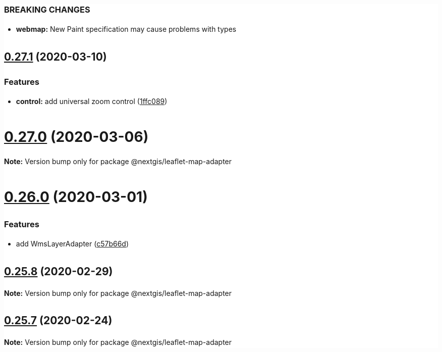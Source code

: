 
### BREAKING CHANGES

* **webmap:** New Paint specification may cause problems with types





## [0.27.1](https://github.com/nextgis/nextgis_frontend/compare/v0.27.0...v0.27.1) (2020-03-10)


### Features

* **control:** add universal zoom control ([1ffc089](https://github.com/nextgis/nextgis_frontend/commit/1ffc089942f1709f82cec8398d301503819be718))





# [0.27.0](https://github.com/nextgis/nextgis_frontend/compare/v0.26.0...v0.27.0) (2020-03-06)

**Note:** Version bump only for package @nextgis/leaflet-map-adapter





# [0.26.0](https://github.com/nextgis/nextgis_frontend/compare/v0.25.8...v0.26.0) (2020-03-01)


### Features

* add WmsLayerAdapter ([c57b66d](https://github.com/nextgis/nextgis_frontend/commit/c57b66d2278071a57182cb4dd554e370c63ffa06))





## [0.25.8](https://github.com/nextgis/nextgis_frontend/compare/v0.25.7...v0.25.8) (2020-02-29)

**Note:** Version bump only for package @nextgis/leaflet-map-adapter





## [0.25.7](https://github.com/nextgis/nextgis_frontend/compare/v0.25.5...v0.25.7) (2020-02-24)

**Note:** Version bump only for package @nextgis/leaflet-map-adapter


